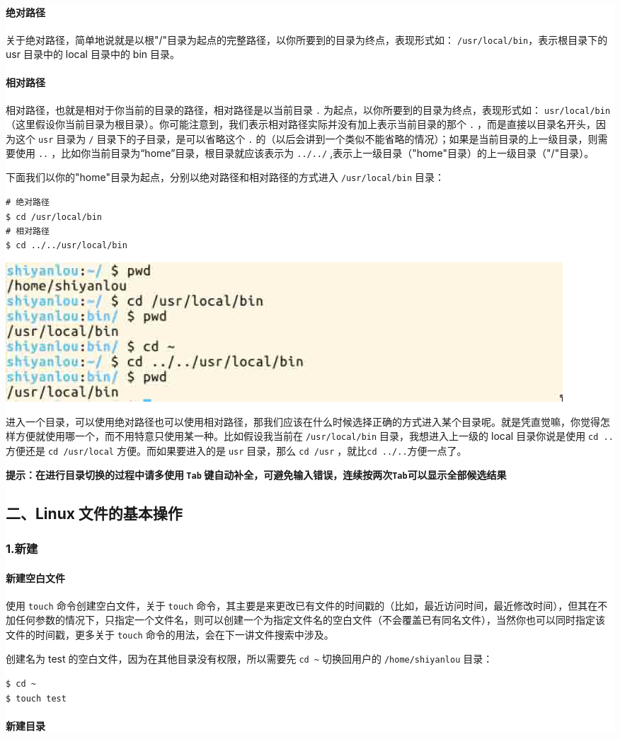 #### 绝对路径

关于绝对路径，简单地说就是以根"/"目录为起点的完整路径，以你所要到的目录为终点，表现形式如： `/usr/local/bin`，表示根目录下的 usr 目录中的 local 目录中的 bin 目录。

#### 相对路径

相对路径，也就是相对于你当前的目录的路径，相对路径是以当前目录 `.` 为起点，以你所要到的目录为终点，表现形式如： `usr/local/bin` （这里假设你当前目录为根目录）。你可能注意到，我们表示相对路径实际并没有加上表示当前目录的那个 `.` ，而是直接以目录名开头，因为这个 `usr` 目录为 `/` 目录下的子目录，是可以省略这个 `.` 的（以后会讲到一个类似不能省略的情况）；如果是当前目录的上一级目录，则需要使用 `..` ，比如你当前目录为“home”目录，根目录就应该表示为 `../../` ,表示上一级目录（"home"目录）的上一级目录（"/"目录）。

下面我们以你的"home"目录为起点，分别以绝对路径和相对路径的方式进入 `/usr/local/bin` 目录：

```
# 绝对路径
$ cd /usr/local/bin
# 相对路径
$ cd ../../usr/local/bin 
```

![](img/4-4.jpg)

进入一个目录，可以使用绝对路径也可以使用相对路径，那我们应该在什么时候选择正确的方式进入某个目录呢。就是凭直觉嘛，你觉得怎样方便就使用哪一个，而不用特意只使用某一种。比如假设我当前在 `/usr/local/bin` 目录，我想进入上一级的 local 目录你说是使用 `cd ..` 方便还是 `cd /usr/local` 方便。而如果要进入的是 `usr` 目录，那么 `cd /usr` ，就比`cd ../..`方便一点了。

**提示：在进行目录切换的过程中请多使用 `Tab` 键自动补全，可避免输入错误，连续按两次`Tab`可以显示全部候选结果**

## 二、Linux 文件的基本操作

### 1.新建

#### 新建空白文件

使用 `touch` 命令创建空白文件，关于 `touch` 命令，其主要是来更改已有文件的时间戳的（比如，最近访问时间，最近修改时间），但其在不加任何参数的情况下，只指定一个文件名，则可以创建一个为指定文件名的空白文件（不会覆盖已有同名文件），当然你也可以同时指定该文件的时间戳，更多关于 `touch` 命令的用法，会在下一讲文件搜索中涉及。

创建名为 test 的空白文件，因为在其他目录没有权限，所以需要先 `cd ~` 切换回用户的 `/home/shiyanlou` 目录：

```
$ cd ~
$ touch test 
```

#### 新建目录
